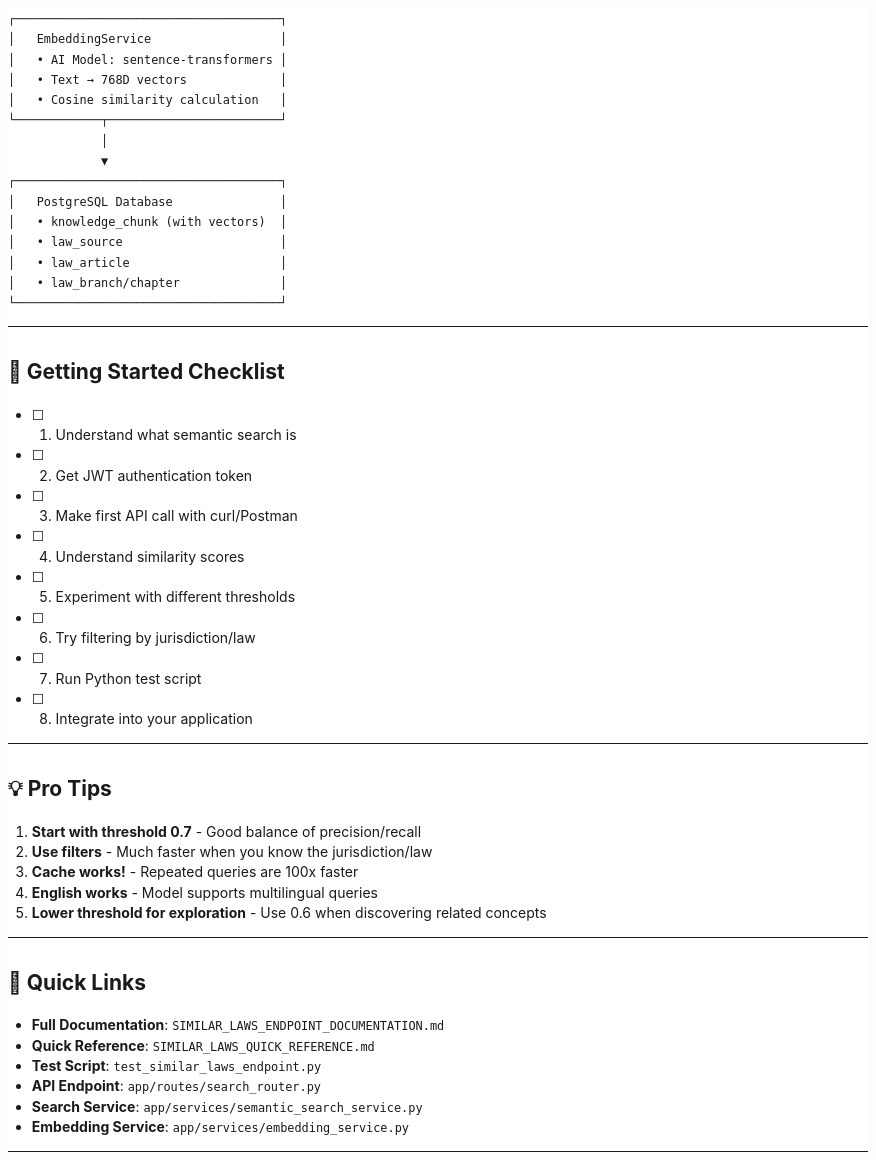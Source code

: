 ```
┌─────────────────────────────────────┐
│   EmbeddingService                  │
│   • AI Model: sentence-transformers │
│   • Text → 768D vectors             │
│   • Cosine similarity calculation   │
└────────────┬────────────────────────┘
             │
             ▼
┌─────────────────────────────────────┐
│   PostgreSQL Database               │
│   • knowledge_chunk (with vectors)  │
│   • law_source                      │
│   • law_article                     │
│   • law_branch/chapter              │
└─────────────────────────────────────┘
```

---

## 🚦 Getting Started Checklist

- [ ] 1. Understand what semantic search is
- [ ] 2. Get JWT authentication token
- [ ] 3. Make first API call with curl/Postman
- [ ] 4. Understand similarity scores
- [ ] 5. Experiment with different thresholds
- [ ] 6. Try filtering by jurisdiction/law
- [ ] 7. Run Python test script
- [ ] 8. Integrate into your application

---

## 💡 Pro Tips

1. **Start with threshold 0.7** - Good balance of precision/recall
2. **Use filters** - Much faster when you know the jurisdiction/law
3. **Cache works!** - Repeated queries are 100x faster
4. **English works** - Model supports multilingual queries
5. **Lower threshold for exploration** - Use 0.6 when discovering related concepts

---

## 🔗 Quick Links

- **Full Documentation**: `SIMILAR_LAWS_ENDPOINT_DOCUMENTATION.md`
- **Quick Reference**: `SIMILAR_LAWS_QUICK_REFERENCE.md`
- **Test Script**: `test_similar_laws_endpoint.py`
- **API Endpoint**: `app/routes/search_router.py`
- **Search Service**: `app/services/semantic_search_service.py`
- **Embedding Service**: `app/services/embedding_service.py`

---